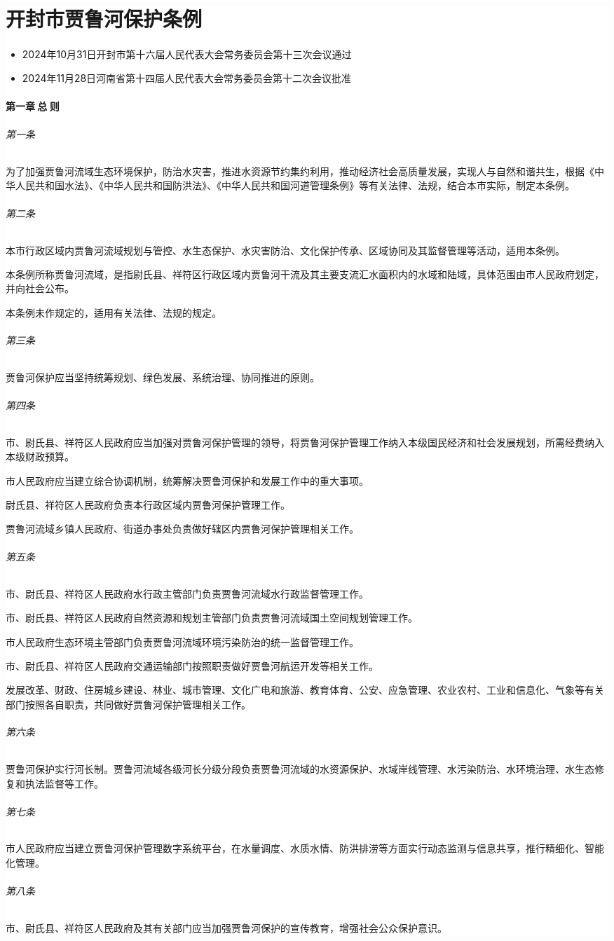 # 开封市贾鲁河保护条例

- 2024年10月31日开封市第十六届人民代表大会常务委员会第十三次会议通过

- 2024年11月28日河南省第十四届人民代表大会常务委员会第十二次会议批准



#### 第一章 总 则

###### 第一条

为了加强贾鲁河流域生态环境保护，防治水灾害，推进水资源节约集约利用，推动经济社会高质量发展，实现人与自然和谐共生，根据《中华人民共和国水法》、《中华人民共和国防洪法》、《中华人民共和国河道管理条例》等有关法律、法规，结合本市实际，制定本条例。

###### 第二条

本市行政区域内贾鲁河流域规划与管控、水生态保护、水灾害防治、文化保护传承、区域协同及其监督管理等活动，适用本条例。

本条例所称贾鲁河流域，是指尉氏县、祥符区行政区域内贾鲁河干流及其主要支流汇水面积内的水域和陆域，具体范围由市人民政府划定，并向社会公布。

本条例未作规定的，适用有关法律、法规的规定。

###### 第三条

贾鲁河保护应当坚持统筹规划、绿色发展、系统治理、协同推进的原则。

###### 第四条

市、尉氏县、祥符区人民政府应当加强对贾鲁河保护管理的领导，将贾鲁河保护管理工作纳入本级国民经济和社会发展规划，所需经费纳入本级财政预算。

市人民政府应当建立综合协调机制，统筹解决贾鲁河保护和发展工作中的重大事项。

尉氏县、祥符区人民政府负责本行政区域内贾鲁河保护管理工作。

贾鲁河流域乡镇人民政府、街道办事处负责做好辖区内贾鲁河保护管理相关工作。

###### 第五条

市、尉氏县、祥符区人民政府水行政主管部门负责贾鲁河流域水行政监督管理工作。

市、尉氏县、祥符区人民政府自然资源和规划主管部门负责贾鲁河流域国土空间规划管理工作。

市人民政府生态环境主管部门负责贾鲁河流域环境污染防治的统一监督管理工作。

市、尉氏县、祥符区人民政府交通运输部门按照职责做好贾鲁河航运开发等相关工作。

发展改革、财政、住房城乡建设、林业、城市管理、文化广电和旅游、教育体育、公安、应急管理、农业农村、工业和信息化、气象等有关部门按照各自职责，共同做好贾鲁河保护管理相关工作。

###### 第六条

贾鲁河保护实行河长制。贾鲁河流域各级河长分级分段负责贾鲁河流域的水资源保护、水域岸线管理、水污染防治、水环境治理、水生态修复和执法监督等工作。

###### 第七条

市人民政府应当建立贾鲁河保护管理数字系统平台，在水量调度、水质水情、防洪排涝等方面实行动态监测与信息共享，推行精细化、智能化管理。

###### 第八条

市、尉氏县、祥符区人民政府及其有关部门应当加强贾鲁河保护的宣传教育，增强社会公众保护意识。
